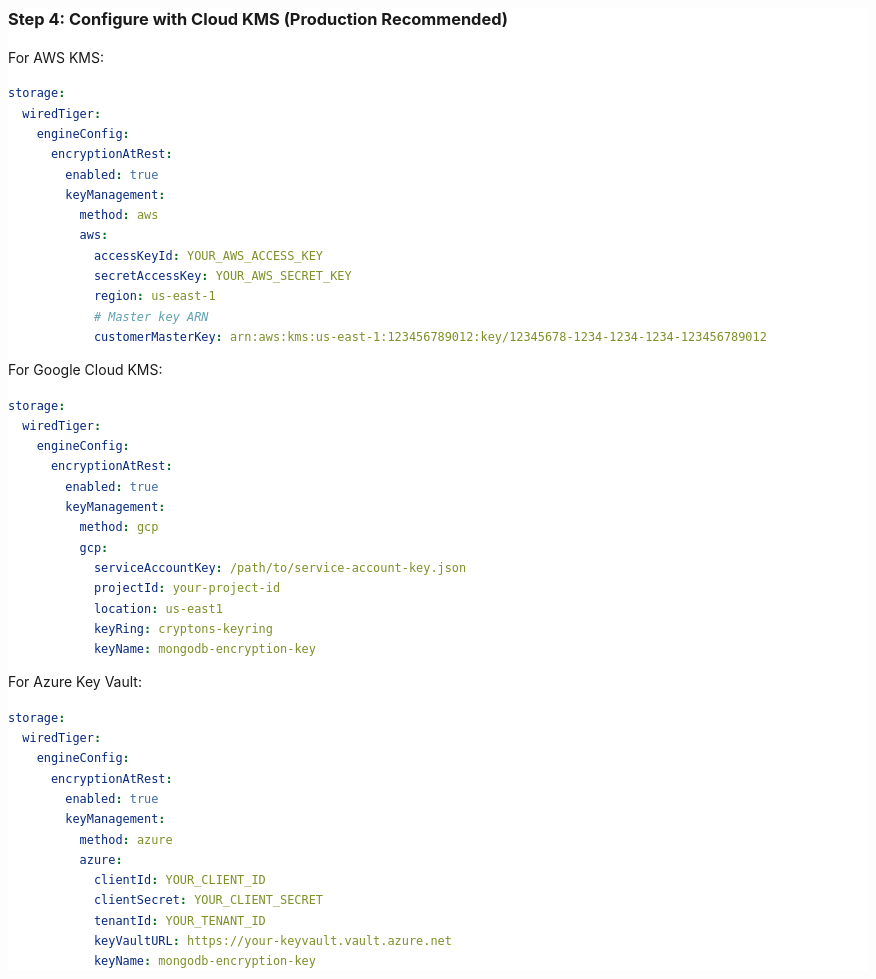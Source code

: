 
### Step 4: Configure with Cloud KMS (Production Recommended)

For AWS KMS:

```yaml
storage:
  wiredTiger:
    engineConfig:
      encryptionAtRest:
        enabled: true
        keyManagement:
          method: aws
          aws:
            accessKeyId: YOUR_AWS_ACCESS_KEY
            secretAccessKey: YOUR_AWS_SECRET_KEY
            region: us-east-1
            # Master key ARN
            customerMasterKey: arn:aws:kms:us-east-1:123456789012:key/12345678-1234-1234-1234-123456789012
```

For Google Cloud KMS:

```yaml
storage:
  wiredTiger:
    engineConfig:
      encryptionAtRest:
        enabled: true
        keyManagement:
          method: gcp
          gcp:
            serviceAccountKey: /path/to/service-account-key.json
            projectId: your-project-id
            location: us-east1
            keyRing: cryptons-keyring
            keyName: mongodb-encryption-key
```

For Azure Key Vault:

```yaml
storage:
  wiredTiger:
    engineConfig:
      encryptionAtRest:
        enabled: true
        keyManagement:
          method: azure
          azure:
            clientId: YOUR_CLIENT_ID
            clientSecret: YOUR_CLIENT_SECRET
            tenantId: YOUR_TENANT_ID
            keyVaultURL: https://your-keyvault.vault.azure.net
            keyName: mongodb-encryption-key
```
